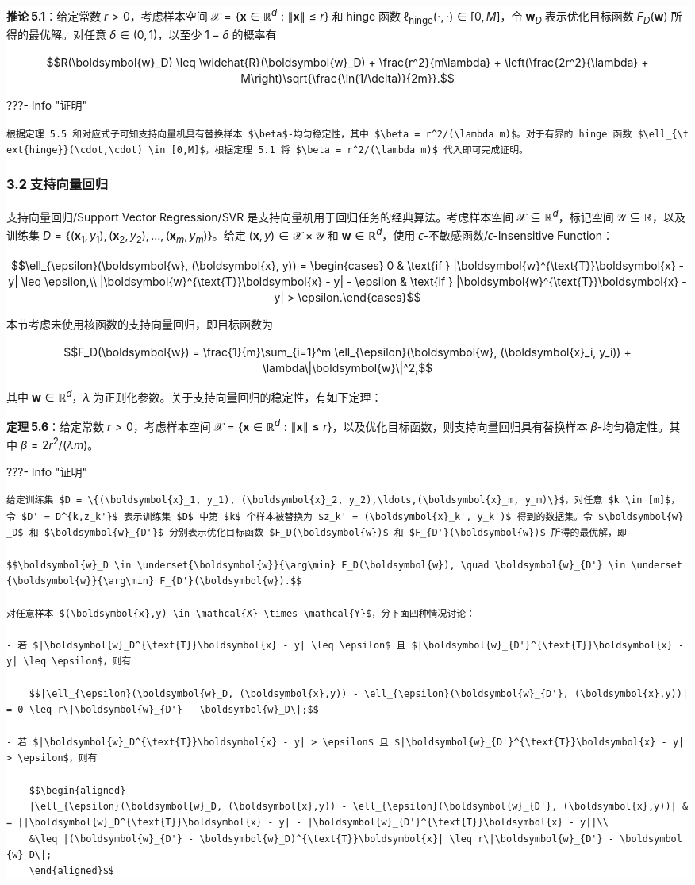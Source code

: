 **推论 5.1**：给定常数 $r > 0$，考虑样本空间 $\mathcal{X} = \{\boldsymbol{x} \in \mathbb{R}^d: \|\boldsymbol{x}\| \leq r\}$ 和 hinge 函数 $\ell_{\text{hinge}}(\cdot,\cdot) \in [0,M]$，令 $\boldsymbol{w}_D$ 表示优化目标函数 $F_D(\boldsymbol{w})$ 所得的最优解。对任意 $\delta \in (0,1)$，以至少 $1-\delta$ 的概率有

$$R(\boldsymbol{w}_D) \leq \widehat{R}(\boldsymbol{w}_D) + \frac{r^2}{m\lambda} + \left(\frac{2r^2}{\lambda} + M\right)\sqrt{\frac{\ln(1/\delta)}{2m}}.$$


???- Info "证明"

    根据定理 5.5 和对应式子可知支持向量机具有替换样本 $\beta$-均匀稳定性，其中 $\beta = r^2/(\lambda m)$。对于有界的 hinge 函数 $\ell_{\text{hinge}}(\cdot,\cdot) \in [0,M]$，根据定理 5.1 将 $\beta = r^2/(\lambda m)$ 代入即可完成证明。


### 3.2 支持向量回归

支持向量回归/Support Vector Regression/SVR 是支持向量机用于回归任务的经典算法。考虑样本空间 $\mathcal{X} \subseteq \mathbb{R}^d$，标记空间 $\mathcal{Y} \subseteq \mathbb{R}$，以及训练集 $D = \{(\boldsymbol{x}_1, y_1), (\boldsymbol{x}_2, y_2),\ldots,(\boldsymbol{x}_m, y_m)\}$。给定 $(\boldsymbol{x},y) \in \mathcal{X} \times \mathcal{Y}$ 和 $\boldsymbol{w} \in \mathbb{R}^d$，使用 $\epsilon$-不敏感函数/$\epsilon$-Insensitive Function：

$$\ell_{\epsilon}(\boldsymbol{w}, (\boldsymbol{x}, y)) = \begin{cases}
0 & \text{if } |\boldsymbol{w}^{\text{T}}\boldsymbol{x} - y| \leq \epsilon,\\
|\boldsymbol{w}^{\text{T}}\boldsymbol{x} - y| - \epsilon & \text{if } |\boldsymbol{w}^{\text{T}}\boldsymbol{x} - y| > \epsilon.\end{cases}$$

本节考虑未使用核函数的支持向量回归，即目标函数为

$$F_D(\boldsymbol{w}) = \frac{1}{m}\sum_{i=1}^m \ell_{\epsilon}(\boldsymbol{w}, (\boldsymbol{x}_i, y_i)) + \lambda\|\boldsymbol{w}\|^2,$$

其中 $\boldsymbol{w} \in \mathbb{R}^d$，$\lambda$ 为正则化参数。关于支持向量回归的稳定性，有如下定理：

**定理 5.6**：给定常数 $r > 0$，考虑样本空间 $\mathcal{X} = \{\boldsymbol{x} \in \mathbb{R}^d: \|\boldsymbol{x}\| \leq r\}$，以及优化目标函数，则支持向量回归具有替换样本 $\beta$-均匀稳定性。其中 $\beta = 2r^2/(\lambda m)$。

???- Info "证明"

    给定训练集 $D = \{(\boldsymbol{x}_1, y_1), (\boldsymbol{x}_2, y_2),\ldots,(\boldsymbol{x}_m, y_m)\}$，对任意 $k \in [m]$，令 $D' = D^{k,z_k'}$ 表示训练集 $D$ 中第 $k$ 个样本被替换为 $z_k' = (\boldsymbol{x}_k', y_k')$ 得到的数据集。令 $\boldsymbol{w}_D$ 和 $\boldsymbol{w}_{D'}$ 分别表示优化目标函数 $F_D(\boldsymbol{w})$ 和 $F_{D'}(\boldsymbol{w})$ 所得的最优解，即

    $$\boldsymbol{w}_D \in \underset{\boldsymbol{w}}{\arg\min} F_D(\boldsymbol{w}), \quad \boldsymbol{w}_{D'} \in \underset{\boldsymbol{w}}{\arg\min} F_{D'}(\boldsymbol{w}).$$

    对任意样本 $(\boldsymbol{x},y) \in \mathcal{X} \times \mathcal{Y}$，分下面四种情况讨论：

    - 若 $|\boldsymbol{w}_D^{\text{T}}\boldsymbol{x} - y| \leq \epsilon$ 且 $|\boldsymbol{w}_{D'}^{\text{T}}\boldsymbol{x} - y| \leq \epsilon$，则有

        $$|\ell_{\epsilon}(\boldsymbol{w}_D, (\boldsymbol{x},y)) - \ell_{\epsilon}(\boldsymbol{w}_{D'}, (\boldsymbol{x},y))| = 0 \leq r\|\boldsymbol{w}_{D'} - \boldsymbol{w}_D\|;$$

    - 若 $|\boldsymbol{w}_D^{\text{T}}\boldsymbol{x} - y| > \epsilon$ 且 $|\boldsymbol{w}_{D'}^{\text{T}}\boldsymbol{x} - y| > \epsilon$，则有

        $$\begin{aligned}
        |\ell_{\epsilon}(\boldsymbol{w}_D, (\boldsymbol{x},y)) - \ell_{\epsilon}(\boldsymbol{w}_{D'}, (\boldsymbol{x},y))| &= ||\boldsymbol{w}_D^{\text{T}}\boldsymbol{x} - y| - |\boldsymbol{w}_{D'}^{\text{T}}\boldsymbol{x} - y||\\
        &\leq |(\boldsymbol{w}_{D'} - \boldsymbol{w}_D)^{\text{T}}\boldsymbol{x}| \leq r\|\boldsymbol{w}_{D'} - \boldsymbol{w}_D\|;
        \end{aligned}$$
